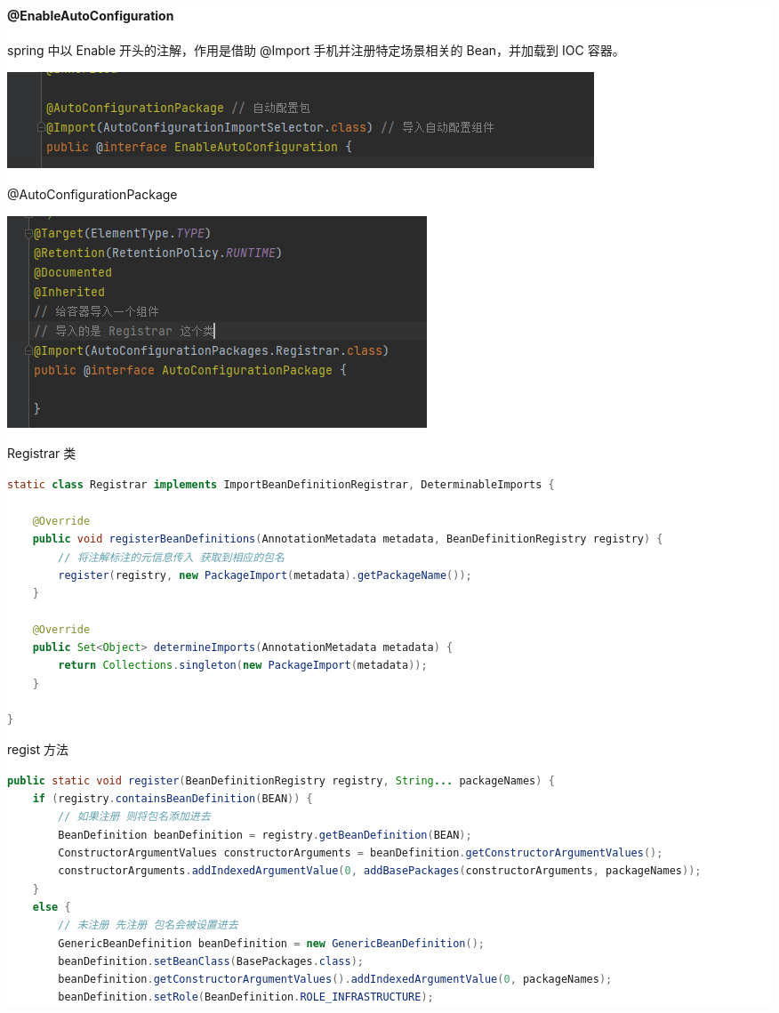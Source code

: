 
#### @EnableAutoConfiguration

spring 中以 Enable 开头的注解，作用是借助 @Import 手机并注册特定场景相关的 Bean，并加载到 IOC 容器。

![image-20240604200642033](pic/02-springboot/image-20240604200642033.png)

@AutoConfigurationPackage

![image-20240604200816563](pic/02-springboot/image-20240604200816563.png)

Registrar 类

```java
static class Registrar implements ImportBeanDefinitionRegistrar, DeterminableImports {

    @Override
    public void registerBeanDefinitions(AnnotationMetadata metadata, BeanDefinitionRegistry registry) {
        // 将注解标注的元信息传入 获取到相应的包名
        register(registry, new PackageImport(metadata).getPackageName());
    }

    @Override
    public Set<Object> determineImports(AnnotationMetadata metadata) {
        return Collections.singleton(new PackageImport(metadata));
    }

}
```

regist 方法

```java
public static void register(BeanDefinitionRegistry registry, String... packageNames) {
    if (registry.containsBeanDefinition(BEAN)) {
        // 如果注册 则将包名添加进去
        BeanDefinition beanDefinition = registry.getBeanDefinition(BEAN);
        ConstructorArgumentValues constructorArguments = beanDefinition.getConstructorArgumentValues();
        constructorArguments.addIndexedArgumentValue(0, addBasePackages(constructorArguments, packageNames));
    }
    else {
        // 未注册 先注册 包名会被设置进去
        GenericBeanDefinition beanDefinition = new GenericBeanDefinition();
        beanDefinition.setBeanClass(BasePackages.class);
        beanDefinition.getConstructorArgumentValues().addIndexedArgumentValue(0, packageNames);
        beanDefinition.setRole(BeanDefinition.ROLE_INFRASTRUCTURE);
```